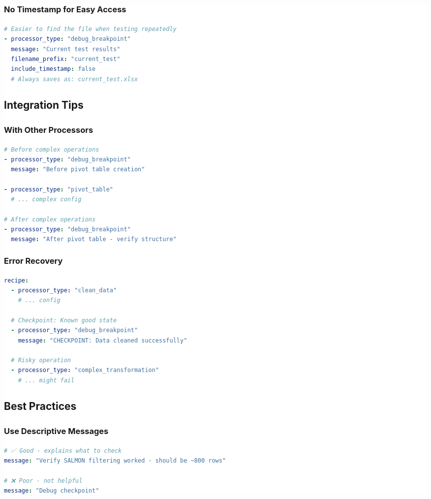 ### No Timestamp for Easy Access
```yaml
# Easier to find the file when testing repeatedly
- processor_type: "debug_breakpoint"
  message: "Current test results"
  filename_prefix: "current_test"
  include_timestamp: false
  # Always saves as: current_test.xlsx
```

## Integration Tips

### With Other Processors
```yaml
# Before complex operations
- processor_type: "debug_breakpoint"
  message: "Before pivot table creation"

- processor_type: "pivot_table"
  # ... complex config

# After complex operations  
- processor_type: "debug_breakpoint"
  message: "After pivot table - verify structure"
```

### Error Recovery
```yaml
recipe:
  - processor_type: "clean_data"
    # ... config
  
  # Checkpoint: Known good state
  - processor_type: "debug_breakpoint"
    message: "CHECKPOINT: Data cleaned successfully"
  
  # Risky operation
  - processor_type: "complex_transformation"
    # ... might fail
```

## Best Practices

### Use Descriptive Messages
```yaml
# ✅ Good - explains what to check
message: "Verify SALMON filtering worked - should be ~800 rows"

# ❌ Poor - not helpful
message: "Debug checkpoint"
```
